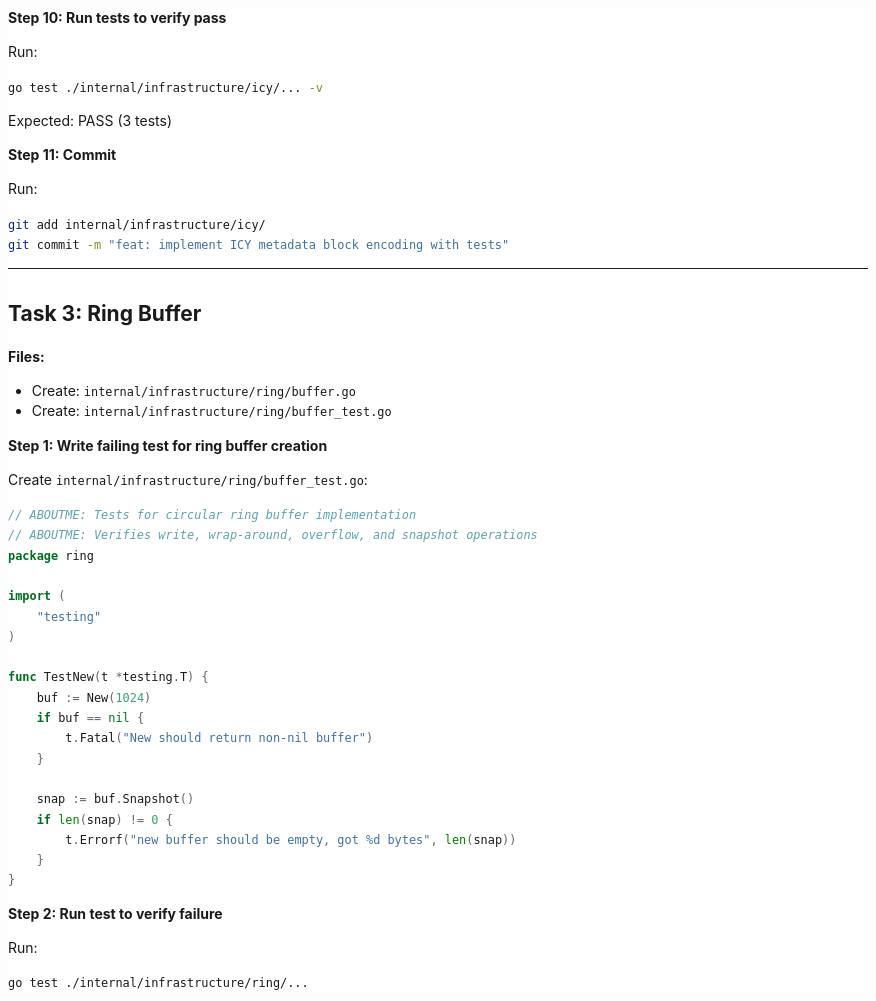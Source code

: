 **Step 10: Run tests to verify pass**

Run:
```bash
go test ./internal/infrastructure/icy/... -v
```

Expected: PASS (3 tests)

**Step 11: Commit**

Run:
```bash
git add internal/infrastructure/icy/
git commit -m "feat: implement ICY metadata block encoding with tests"
```

---

## Task 3: Ring Buffer

**Files:**
- Create: `internal/infrastructure/ring/buffer.go`
- Create: `internal/infrastructure/ring/buffer_test.go`

**Step 1: Write failing test for ring buffer creation**

Create `internal/infrastructure/ring/buffer_test.go`:
```go
// ABOUTME: Tests for circular ring buffer implementation
// ABOUTME: Verifies write, wrap-around, overflow, and snapshot operations
package ring

import (
	"testing"
)

func TestNew(t *testing.T) {
	buf := New(1024)
	if buf == nil {
		t.Fatal("New should return non-nil buffer")
	}

	snap := buf.Snapshot()
	if len(snap) != 0 {
		t.Errorf("new buffer should be empty, got %d bytes", len(snap))
	}
}
```

**Step 2: Run test to verify failure**

Run:
```bash
go test ./internal/infrastructure/ring/...
```
